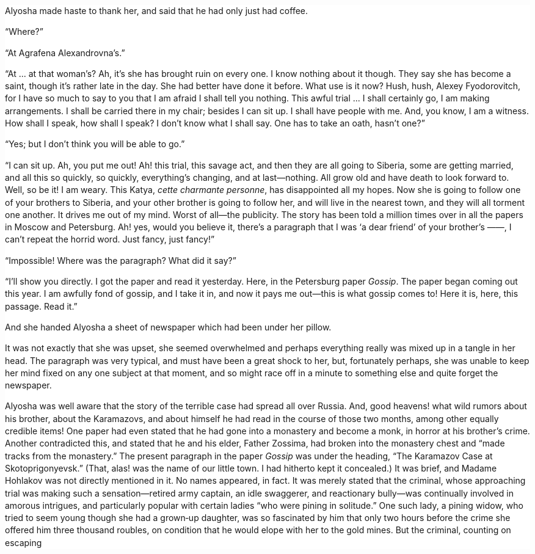Alyosha made haste to thank her, and said that he had only just had
coffee.

“Where?”

“At Agrafena Alexandrovna’s.”

“At ... at that woman’s? Ah, it’s she has brought ruin on every one. I
know nothing about it though. They say she has become a saint, though it’s
rather late in the day. She had better have done it before. What use is it
now? Hush, hush, Alexey Fyodorovitch, for I have so much to say to you
that I am afraid I shall tell you nothing. This awful trial ... I shall
certainly go, I am making arrangements. I shall be carried there in my
chair; besides I can sit up. I shall have people with me. And, you know, I
am a witness. How shall I speak, how shall I speak? I don’t know what I
shall say. One has to take an oath, hasn’t one?”

“Yes; but I don’t think you will be able to go.”

“I can sit up. Ah, you put me out! Ah! this trial, this savage act, and
then they are all going to Siberia, some are getting married, and all this
so quickly, so quickly, everything’s changing, and at last—nothing. All
grow old and have death to look forward to. Well, so be it! I am weary.
This Katya, _cette charmante personne_, has disappointed all my hopes. Now
she is going to follow one of your brothers to Siberia, and your other
brother is going to follow her, and will live in the nearest town, and
they will all torment one another. It drives me out of my mind. Worst of
all—the publicity. The story has been told a million times over in all the
papers in Moscow and Petersburg. Ah! yes, would you believe it, there’s a
paragraph that I was ‘a dear friend’ of your brother’s ——, I can’t repeat
the horrid word. Just fancy, just fancy!”

“Impossible! Where was the paragraph? What did it say?”

“I’ll show you directly. I got the paper and read it yesterday. Here, in
the Petersburg paper _Gossip_. The paper began coming out this year. I am
awfully fond of gossip, and I take it in, and now it pays me out—this is
what gossip comes to! Here it is, here, this passage. Read it.”

And she handed Alyosha a sheet of newspaper which had been under her
pillow.

It was not exactly that she was upset, she seemed overwhelmed and perhaps
everything really was mixed up in a tangle in her head. The paragraph was
very typical, and must have been a great shock to her, but, fortunately
perhaps, she was unable to keep her mind fixed on any one subject at that
moment, and so might race off in a minute to something else and quite
forget the newspaper.

Alyosha was well aware that the story of the terrible case had spread all
over Russia. And, good heavens! what wild rumors about his brother, about
the Karamazovs, and about himself he had read in the course of those two
months, among other equally credible items! One paper had even stated that
he had gone into a monastery and become a monk, in horror at his brother’s
crime. Another contradicted this, and stated that he and his elder, Father
Zossima, had broken into the monastery chest and “made tracks from the
monastery.” The present paragraph in the paper _Gossip_ was under the
heading, “The Karamazov Case at Skotoprigonyevsk.” (That, alas! was the
name of our little town. I had hitherto kept it concealed.) It was brief,
and Madame Hohlakov was not directly mentioned in it. No names appeared,
in fact. It was merely stated that the criminal, whose approaching trial
was making such a sensation—retired army captain, an idle swaggerer, and
reactionary bully—was continually involved in amorous intrigues, and
particularly popular with certain ladies “who were pining in solitude.”
One such lady, a pining widow, who tried to seem young though she had a
grown‐up daughter, was so fascinated by him that only two hours before the
crime she offered him three thousand roubles, on condition that he would
elope with her to the gold mines. But the criminal, counting on escaping
